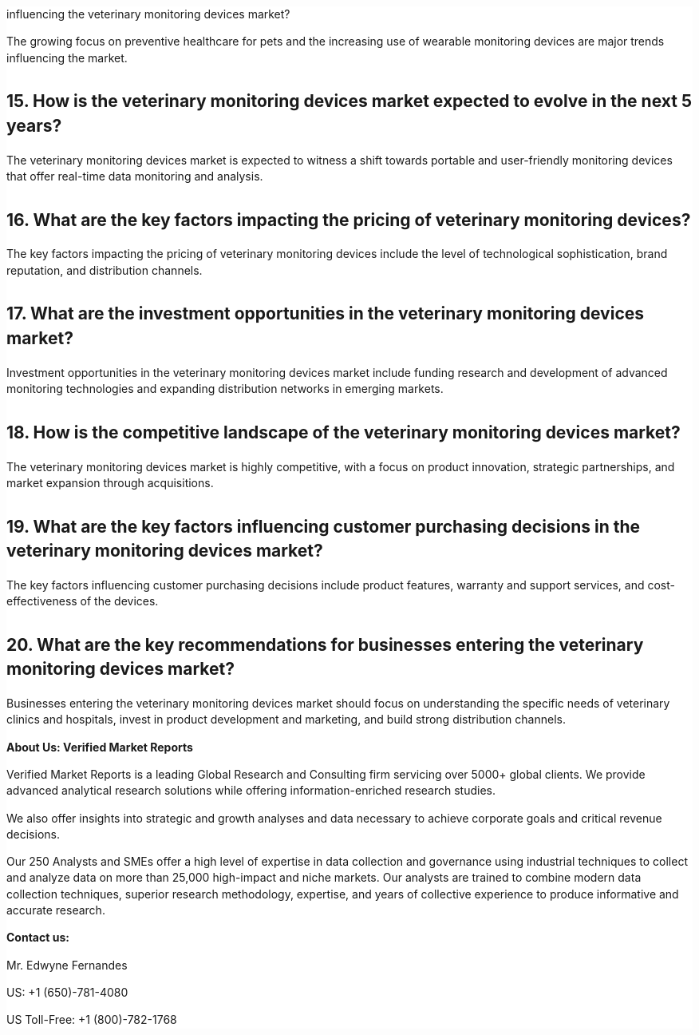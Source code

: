influencing the veterinary monitoring devices market?</h2> <p>The growing focus on preventive healthcare for pets and the increasing use of wearable monitoring devices are major trends influencing the market.</p> <h2>15. How is the veterinary monitoring devices market expected to evolve in the next 5 years?</h2> <p>The veterinary monitoring devices market is expected to witness a shift towards portable and user-friendly monitoring devices that offer real-time data monitoring and analysis.</p> <h2>16. What are the key factors impacting the pricing of veterinary monitoring devices?</h2> <p>The key factors impacting the pricing of veterinary monitoring devices include the level of technological sophistication, brand reputation, and distribution channels.</p> <h2>17. What are the investment opportunities in the veterinary monitoring devices market?</h2> <p>Investment opportunities in the veterinary monitoring devices market include funding research and development of advanced monitoring technologies and expanding distribution networks in emerging markets.</p> <h2>18. How is the competitive landscape of the veterinary monitoring devices market?</h2> <p>The veterinary monitoring devices market is highly competitive, with a focus on product innovation, strategic partnerships, and market expansion through acquisitions.</p> <h2>19. What are the key factors influencing customer purchasing decisions in the veterinary monitoring devices market?</h2> <p>The key factors influencing customer purchasing decisions include product features, warranty and support services, and cost-effectiveness of the devices.</p> <h2>20. What are the key recommendations for businesses entering the veterinary monitoring devices market?</h2> <p>Businesses entering the veterinary monitoring devices market should focus on understanding the specific needs of veterinary clinics and hospitals, invest in product development and marketing, and build strong distribution channels.</p></body></html></h3><p id="" class=""><strong>About Us: Verified Market Reports</strong></p><p id="" class="">Verified Market Reports is a leading Global Research and Consulting firm servicing over 5000+ global clients. We provide advanced analytical research solutions while offering information-enriched research studies.</p><p id="" class="">We also offer insights into strategic and growth analyses and data necessary to achieve corporate goals and critical revenue decisions.</p><p id="" class="">Our 250 Analysts and SMEs offer a high level of expertise in data collection and governance using industrial techniques to collect and analyze data on more than 25,000 high-impact and niche markets. Our analysts are trained to combine modern data collection techniques, superior research methodology, expertise, and years of collective experience to produce informative and accurate research.</p><p id="" class=""><strong>Contact us:</strong></p><p id="" class="">Mr. Edwyne Fernandes</p><p id="" class="">US: +1 (650)-781-4080</p><p id="" class="">US Toll-Free: +1 (800)-782-1768</p>
